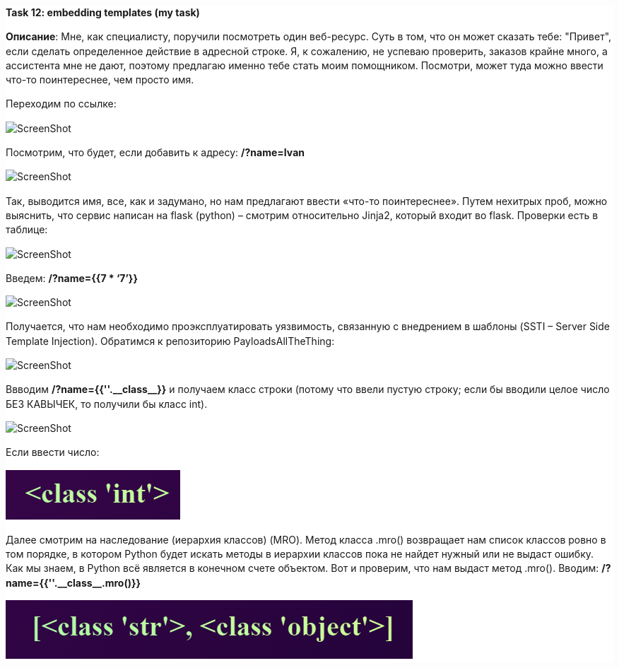 
**Task 12: embedding templates (my task)**

**Описание**: Мне, как специалисту, поручили посмотреть один веб-ресурс. Суть в том, что он может сказать тебе: "Привет", если сделать определенное действие в адресной строке. Я, к сожалению, не успеваю проверить, заказов крайне много, а ассистента мне не дают, поэтому предлагаю именно тебе стать моим помощником. Посмотри, может туда можно ввести что-то поинтереснее, чем просто имя.

Переходим по ссылке:

![ScreenShot](screenshots/28.png)

Посмотрим, что будет, если добавить к адресу: **/?name=Ivan**

![ScreenShot](screenshots/29.png)

Так, выводится имя, все, как и задумано, но нам предлагают ввести «что-то поинтереснее». Путем нехитрых проб, можно выяснить, что сервис написан на flask (python) – смотрим относительно Jinja2, который входит во flask. Проверки есть в таблице:

![ScreenShot](screenshots/30.png)

Введем: **/?name={{7 \* ‘7’}}**

![ScreenShot](screenshots/31.png)

Получается, что нам необходимо проэксплуатировать уязвимость, связанную с внедрением в шаблоны (SSTI – Server Side Template Injection). Обратимся к репозиторию PayloadsAllTheThing:

![ScreenShot](screenshots/32.png)

Ввводим **/?name={{''.\_\_class\_\_}}** и получаем класс строки (потому что ввели пустую строку; если бы вводили целое число БЕЗ КАВЫЧЕК, то получили бы класс int).

![ScreenShot](screenshots/33.png)

Если ввести число:

![ScreenShot](screenshots/34.png)

Далее смотрим на наследование (иерархия классов) (MRO). Метод класса .mro() возвращает нам список классов ровно в том порядке, в котором Python будет искать методы в иерархии классов пока не найдет нужный или не выдаст ошибку. Как мы знаем, в Python всё является в конечном счете объектом. Вот и проверим, что нам выдаст метод .mro(). Вводим: **/?name={{''.\_\_class\_\_.mro()}}**

![ScreenShot](screenshots/35.png)
